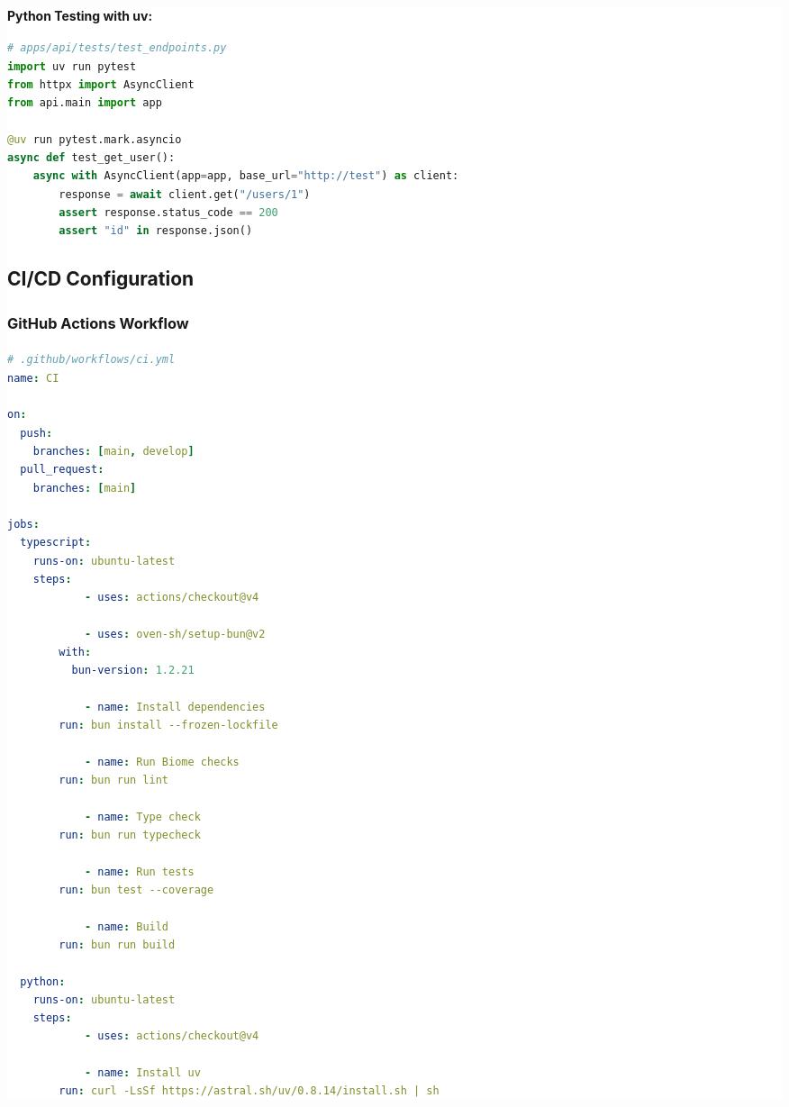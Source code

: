 ```typescript
```

**Python Testing with uv:**

```python
# apps/api/tests/test_endpoints.py
import uv run pytest
from httpx import AsyncClient
from api.main import app

@uv run pytest.mark.asyncio
async def test_get_user():
    async with AsyncClient(app=app, base_url="http://test") as client:
        response = await client.get("/users/1")
        assert response.status_code == 200
        assert "id" in response.json()
```

## CI/CD Configuration

### GitHub Actions Workflow

```yaml
# .github/workflows/ci.yml
name: CI

on:
  push:
    branches: [main, develop]
  pull_request:
    branches: [main]

jobs:
  typescript:
    runs-on: ubuntu-latest
    steps:
            - uses: actions/checkout@v4

            - uses: oven-sh/setup-bun@v2
        with:
          bun-version: 1.2.21

            - name: Install dependencies
        run: bun install --frozen-lockfile

            - name: Run Biome checks
        run: bun run lint

            - name: Type check
        run: bun run typecheck

            - name: Run tests
        run: bun test --coverage

            - name: Build
        run: bun run build

  python:
    runs-on: ubuntu-latest
    steps:
            - uses: actions/checkout@v4

            - name: Install uv
        run: curl -LsSf https://astral.sh/uv/0.8.14/install.sh | sh
```